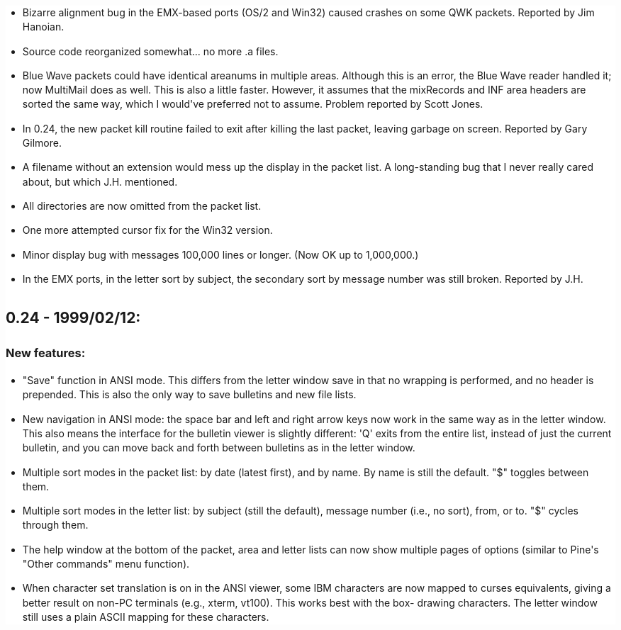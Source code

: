 - Bizarre alignment bug in the EMX-based ports (OS/2 and Win32) caused
  crashes on some QWK packets. Reported by Jim Hanoian.

- Source code reorganized somewhat... no more .a files.

- Blue Wave packets could have identical areanums in multiple areas.
  Although this is an error, the Blue Wave reader handled it; now MultiMail
  does as well. This is also a little faster. However, it assumes that the
  mixRecords and INF area headers are sorted the same way, which I would've
  preferred not to assume. Problem reported by Scott Jones.

- In 0.24, the new packet kill routine failed to exit after killing the last
  packet, leaving garbage on screen. Reported by Gary Gilmore.

- A filename without an extension would mess up the display in the packet
  list. A long-standing bug that I never really cared about, but which J.H.
  mentioned.

- All directories are now omitted from the packet list.

- One more attempted cursor fix for the Win32 version.

- Minor display bug with messages 100,000 lines or longer. (Now OK up to
  1,000,000.)

- In the EMX ports, in the letter sort by subject, the secondary sort by
  message number was still broken. Reported by J.H.

## 0.24 - 1999/02/12:

### New features:

- "Save" function in ANSI mode. This differs from the letter window save in
  that no wrapping is performed, and no header is prepended. This is also
  the only way to save bulletins and new file lists.

- New navigation in ANSI mode: the space bar and left and right arrow keys
  now work in the same way as in the letter window. This also means the
  interface for the bulletin viewer is slightly different: 'Q' exits from
  the entire list, instead of just the current bulletin, and you can move
  back and forth between bulletins as in the letter window.

- Multiple sort modes in the packet list: by date (latest first), and by
  name. By name is still the default. "$" toggles between them.

- Multiple sort modes in the letter list: by subject (still the default),
  message number (i.e., no sort), from, or to. "$" cycles through them.

- The help window at the bottom of the packet, area and letter lists can now
  show multiple pages of options (similar to Pine's "Other commands" menu
  function).

- When character set translation is on in the ANSI viewer, some IBM
  characters are now mapped to curses equivalents, giving a better result on
  non-PC terminals (e.g., xterm, vt100). This works best with the box-
  drawing characters. The letter window still uses a plain ASCII mapping for
  these characters.
